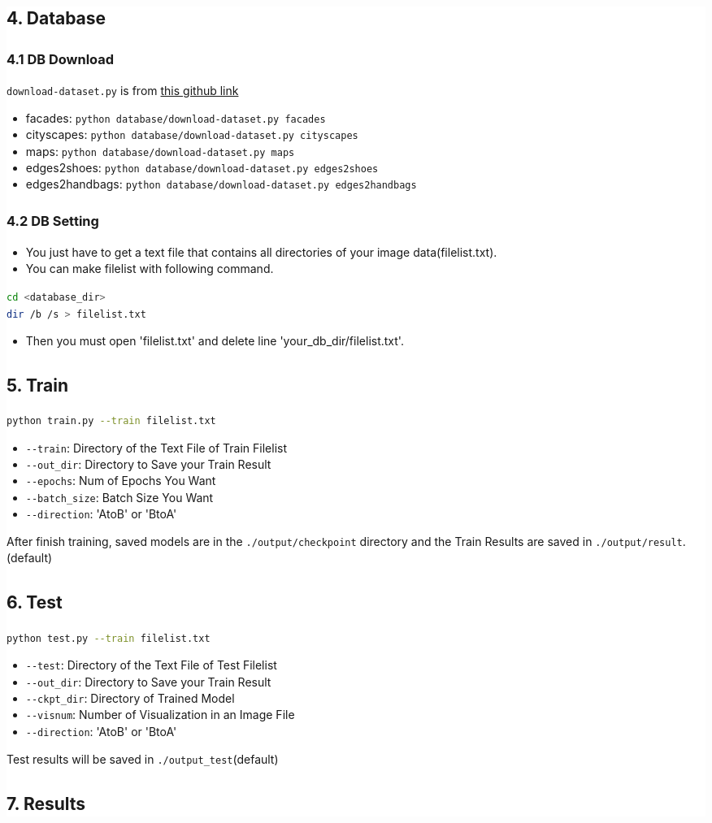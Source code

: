 ## 4. Database

### 4.1 DB Download

`download-dataset.py` is from [this github link](https://github.com/affinelayer/pix2pix-tensorflow)

- facades: `python database/download-dataset.py facades`
- cityscapes: `python database/download-dataset.py cityscapes`
- maps: `python database/download-dataset.py maps`
- edges2shoes: `python database/download-dataset.py edges2shoes`
- edges2handbags: `python database/download-dataset.py edges2handbags`


### 4.2 DB Setting
- You just have to get a text file that contains all directories of your image data(filelist.txt).
- You can make filelist with following command.

```bash
cd <database_dir>
dir /b /s > filelist.txt
```
- Then you must open 'filelist.txt' and delete line 'your_db_dir/filelist.txt'.


## 5. Train

```bash
python train.py --train filelist.txt
```

- `--train`: Directory of the Text File of Train Filelist 
- `--out_dir`: Directory to Save your Train Result
- `--epochs`: Num of Epochs You Want
- `--batch_size`: Batch Size You Want
- `--direction`: 'AtoB' or 'BtoA'

After finish training, saved models are in the `./output/checkpoint` directory and the Train Results are saved in `./output/result`.(default)

## 6. Test

```bash
python test.py --train filelist.txt
```

- `--test`: Directory of the Text File of Test Filelist
- `--out_dir`: Directory to Save your Train Result
- `--ckpt_dir`: Directory of Trained Model
- `--visnum`: Number of Visualization in an Image File
- `--direction`: 'AtoB' or 'BtoA'


Test results will be saved in `./output_test`(default)


## 7. Results
